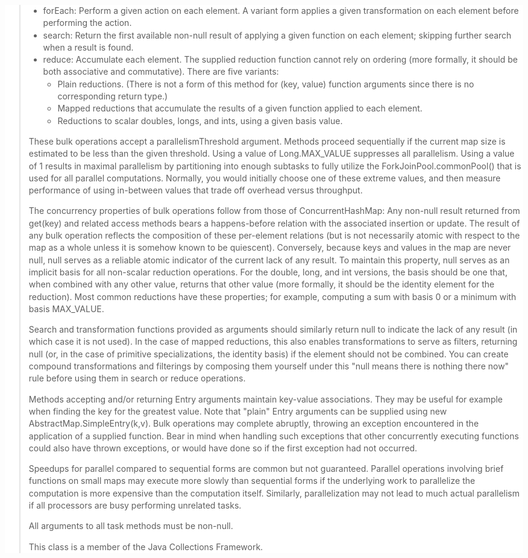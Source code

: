 >* forEach: Perform a given action on each element. A variant form applies a given transformation on each element before performing the action.
>* search: Return the first available non-null result of applying a given function on each element; skipping further search when a result is found.
>* reduce: Accumulate each element. The supplied reduction function cannot rely on ordering (more formally, it should be both associative and commutative). There are five variants:
>   * Plain reductions. (There is not a form of this method for (key, value) function arguments since there is no corresponding return type.)
>   * Mapped reductions that accumulate the results of a given function applied to each element.
>   * Reductions to scalar doubles, longs, and ints, using a given basis value.
>
>These bulk operations accept a parallelismThreshold argument. Methods proceed sequentially if the current map size is estimated to be less than the given threshold. Using a value of Long.MAX_VALUE suppresses all parallelism. Using a value of 1 results in maximal parallelism by partitioning into enough subtasks to fully utilize the ForkJoinPool.commonPool() that is used for all parallel computations. Normally, you would initially choose one of these extreme values, and then measure performance of using in-between values that trade off overhead versus throughput.
>
>The concurrency properties of bulk operations follow from those of ConcurrentHashMap: Any non-null result returned from get(key) and related access methods bears a happens-before relation with the associated insertion or update. The result of any bulk operation reflects the composition of these per-element relations (but is not necessarily atomic with respect to the map as a whole unless it is somehow known to be quiescent). Conversely, because keys and values in the map are never null, null serves as a reliable atomic indicator of the current lack of any result. To maintain this property, null serves as an implicit basis for all non-scalar reduction operations. For the double, long, and int versions, the basis should be one that, when combined with any other value, returns that other value (more formally, it should be the identity element for the reduction). Most common reductions have these properties; for example, computing a sum with basis 0 or a minimum with basis MAX_VALUE.
>
>Search and transformation functions provided as arguments should similarly return null to indicate the lack of any result (in which case it is not used). In the case of mapped reductions, this also enables transformations to serve as filters, returning null (or, in the case of primitive specializations, the identity basis) if the element should not be combined. You can create compound transformations and filterings by composing them yourself under this "null means there is nothing there now" rule before using them in search or reduce operations.
>
>Methods accepting and/or returning Entry arguments maintain key-value associations. They may be useful for example when finding the key for the greatest value. Note that "plain" Entry arguments can be supplied using new AbstractMap.SimpleEntry(k,v).
Bulk operations may complete abruptly, throwing an exception encountered in the application of a supplied function. Bear in mind when handling such exceptions that other concurrently executing functions could also have thrown exceptions, or would have done so if the first exception had not occurred.
>
>Speedups for parallel compared to sequential forms are common but not guaranteed. Parallel operations involving brief functions on small maps may execute more slowly than sequential forms if the underlying work to parallelize the computation is more expensive than the computation itself. Similarly, parallelization may not lead to much actual parallelism if all processors are busy performing unrelated tasks.
>
>All arguments to all task methods must be non-null.
>
>This class is a member of the Java Collections Framework.
